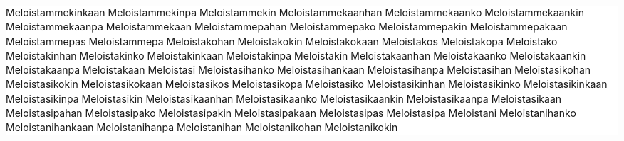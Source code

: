 Meloistammekinkaan
Meloistammekinpa
Meloistammekin
Meloistammekaanhan
Meloistammekaanko
Meloistammekaankin
Meloistammekaanpa
Meloistammekaan
Meloistammepahan
Meloistammepako
Meloistammepakin
Meloistammepakaan
Meloistammepas
Meloistammepa
Meloistakohan
Meloistakokin
Meloistakokaan
Meloistakos
Meloistakopa
Meloistako
Meloistakinhan
Meloistakinko
Meloistakinkaan
Meloistakinpa
Meloistakin
Meloistakaanhan
Meloistakaanko
Meloistakaankin
Meloistakaanpa
Meloistakaan
Meloistasi
Meloistasihanko
Meloistasihankaan
Meloistasihanpa
Meloistasihan
Meloistasikohan
Meloistasikokin
Meloistasikokaan
Meloistasikos
Meloistasikopa
Meloistasiko
Meloistasikinhan
Meloistasikinko
Meloistasikinkaan
Meloistasikinpa
Meloistasikin
Meloistasikaanhan
Meloistasikaanko
Meloistasikaankin
Meloistasikaanpa
Meloistasikaan
Meloistasipahan
Meloistasipako
Meloistasipakin
Meloistasipakaan
Meloistasipas
Meloistasipa
Meloistani
Meloistanihanko
Meloistanihankaan
Meloistanihanpa
Meloistanihan
Meloistanikohan
Meloistanikokin